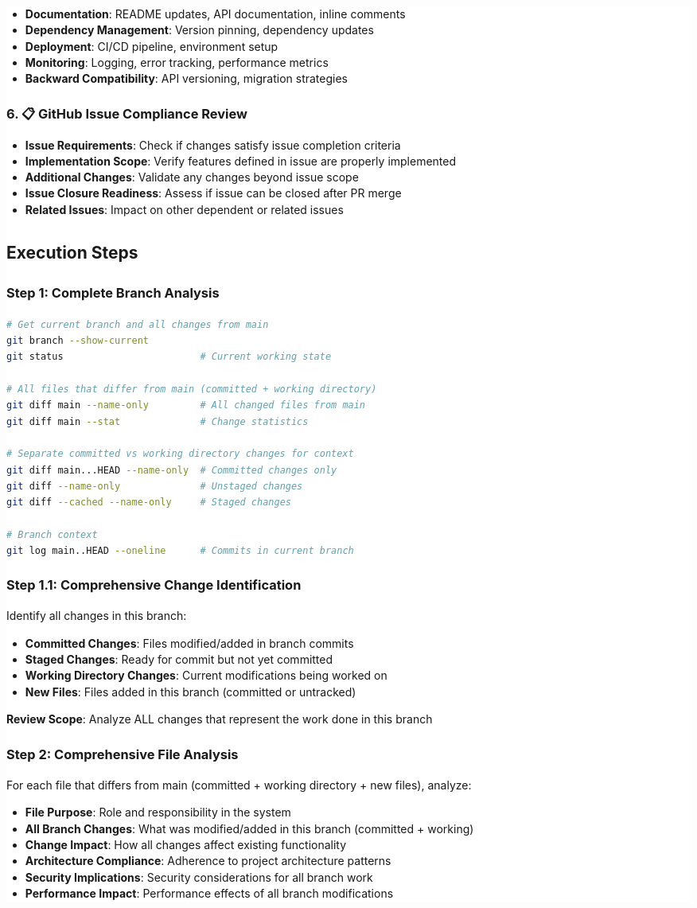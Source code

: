 - **Documentation**: README updates, API documentation, inline comments
- **Dependency Management**: Version pinning, dependency updates
- **Deployment**: CI/CD pipeline, environment setup
- **Monitoring**: Logging, error tracking, performance metrics
- **Backward Compatibility**: API versioning, migration strategies

### 6. 📋 GitHub Issue Compliance Review

- **Issue Requirements**: Check if changes satisfy issue completion criteria
- **Implementation Scope**: Verify features defined in issue are properly implemented
- **Additional Changes**: Validate any changes beyond issue scope
- **Issue Closure Readiness**: Assess if issue can be closed after PR merge
- **Related Issues**: Impact on other dependent or related issues

## Execution Steps

### Step 1: Complete Branch Analysis

```bash
# Get current branch and all changes from main
git branch --show-current
git status                        # Current working state

# All files that differ from main (committed + working directory)
git diff main --name-only         # All changed files from main
git diff main --stat              # Change statistics

# Separate committed vs working directory changes for context
git diff main...HEAD --name-only  # Committed changes only
git diff --name-only              # Unstaged changes
git diff --cached --name-only     # Staged changes

# Branch context
git log main..HEAD --oneline      # Commits in current branch
```

### Step 1.1: Comprehensive Change Identification

Identify all changes in this branch:

- **Committed Changes**: Files modified/added in branch commits
- **Staged Changes**: Ready for commit but not yet committed
- **Working Directory Changes**: Current modifications being worked on
- **New Files**: Files added in this branch (committed or untracked)

**Review Scope**: Analyze ALL changes that represent the work done in this branch

### Step 2: Comprehensive File Analysis

For each file that differs from main (committed + working directory + new files), analyze:

- **File Purpose**: Role and responsibility in the system
- **All Branch Changes**: What was modified/added in this branch (committed + working)
- **Change Impact**: How all changes affect existing functionality
- **Architecture Compliance**: Adherence to project architecture patterns
- **Security Implications**: Security considerations for all branch work
- **Performance Impact**: Performance effects of all branch modifications
